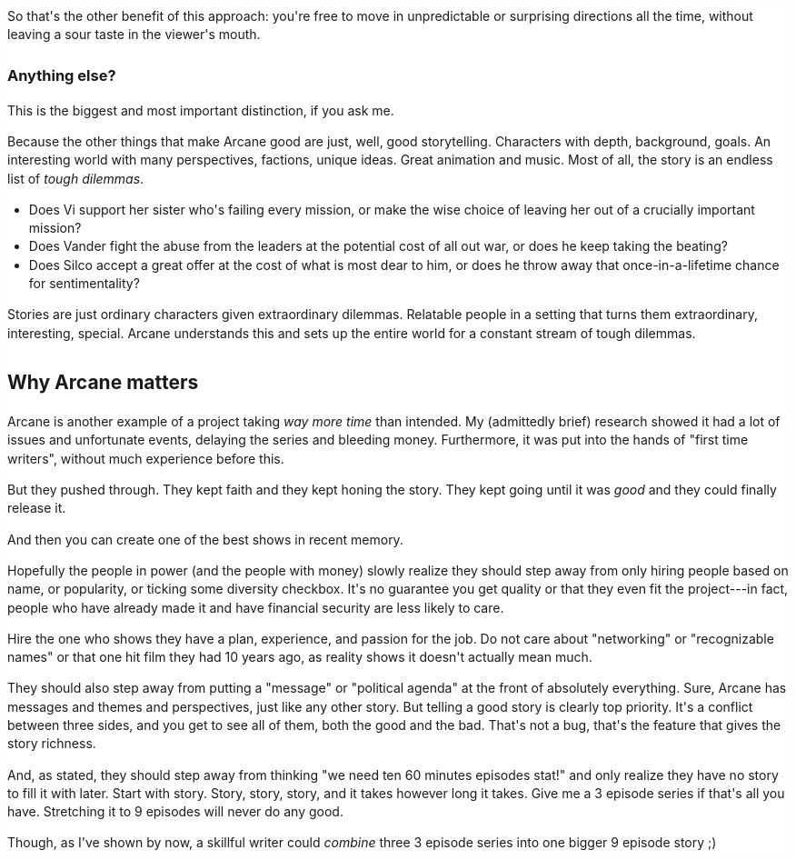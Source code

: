 So that's the other benefit of this approach: you're free to move in unpredictable or surprising directions all the time, without leaving a sour taste in the viewer's mouth.

### Anything else?

This is the biggest and most important distinction, if you ask me. 

Because the other things that make Arcane good are just, well, good storytelling. Characters with depth, background, goals. An interesting world with many perspectives, factions, unique ideas. Great animation and music. Most of all, the story is an endless list of _tough dilemmas_.
* Does Vi support her sister who's failing every mission, or make the wise choice of leaving her out of a crucially important mission?
* Does Vander fight the abuse from the leaders at the potential cost of all out war, or does he keep taking the beating?
* Does Silco accept a great offer at the cost of what is most dear to him, or does he throw away that once-in-a-lifetime chance for sentimentality?

Stories are just ordinary characters given extraordinary dilemmas. Relatable people in a setting that turns them extraordinary, interesting, special. Arcane understands this and sets up the entire world for a constant stream of tough dilemmas.

## Why Arcane matters

Arcane is another example of a project taking _way more time_ than intended. My (admittedly brief) research showed it had a lot of issues and unfortunate events, delaying the series and bleeding money. Furthermore, it was put into the hands of "first time writers", without much experience before this.

But they pushed through. They kept faith and they kept honing the story. They kept going until it was _good_ and they could finally release it. 

And then you can create one of the best shows in recent memory.

Hopefully the people in power (and the people with money) slowly realize they should step away from only hiring people based on name, or popularity, or ticking some diversity checkbox. It's no guarantee you get quality or that they even fit the project---in fact, people who have already made it and have financial security are less likely to care. 

Hire the one who shows they have a plan, experience, and passion for the job. Do not care about "networking" or "recognizable names" or that one hit film they had 10 years ago, as reality shows it doesn't actually mean much.

They should also step away from putting a "message" or "political agenda" at the front of absolutely everything. Sure, Arcane has messages and themes and perspectives, just like any other story. But telling a good story is clearly top priority. It's a conflict between three sides, and you get to see all of them, both the good and the bad. That's not a bug, that's the feature that gives the story richness.

And, as stated, they should step away from thinking "we need ten 60 minutes episodes stat!" and only realize they have no story to fill it with later. Start with story. Story, story, story, and it takes however long it takes. Give me a 3 episode series if that's all you have. Stretching it to 9 episodes will never do any good. 

Though, as I've shown by now, a skillful writer could _combine_ three 3 episode series into one bigger 9 episode story ;)
